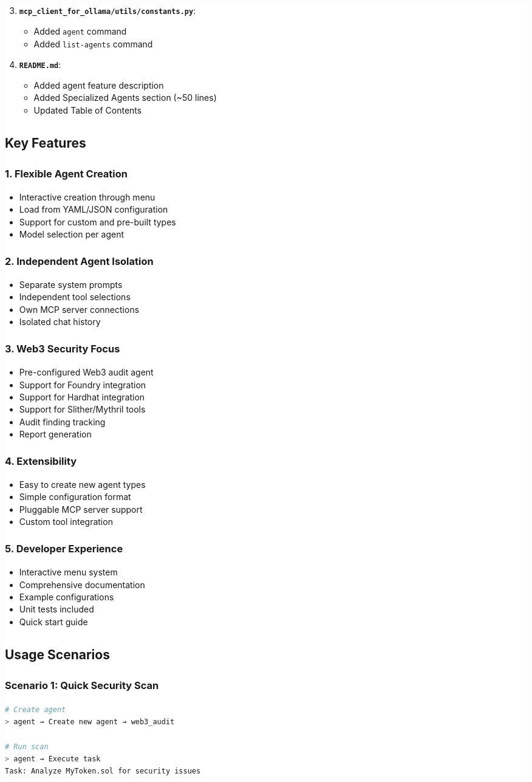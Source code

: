 3. **`mcp_client_for_ollama/utils/constants.py`**:
   - Added `agent` command
   - Added `list-agents` command

4. **`README.md`**:
   - Added agent feature description
   - Added Specialized Agents section (~50 lines)
   - Updated Table of Contents

## Key Features

### 1. Flexible Agent Creation
- Interactive creation through menu
- Load from YAML/JSON configuration
- Support for custom and pre-built types
- Model selection per agent

### 2. Independent Agent Isolation
- Separate system prompts
- Independent tool selections
- Own MCP server connections
- Isolated chat history

### 3. Web3 Security Focus
- Pre-configured Web3 audit agent
- Support for Foundry integration
- Support for Hardhat integration
- Support for Slither/Mythril tools
- Audit finding tracking
- Report generation

### 4. Extensibility
- Easy to create new agent types
- Simple configuration format
- Pluggable MCP server support
- Custom tool integration

### 5. Developer Experience
- Interactive menu system
- Comprehensive documentation
- Example configurations
- Unit tests included
- Quick start guide

## Usage Scenarios

### Scenario 1: Quick Security Scan
```bash
# Create agent
> agent → Create new agent → web3_audit

# Run scan
> agent → Execute task
Task: Analyze MyToken.sol for security issues
```
